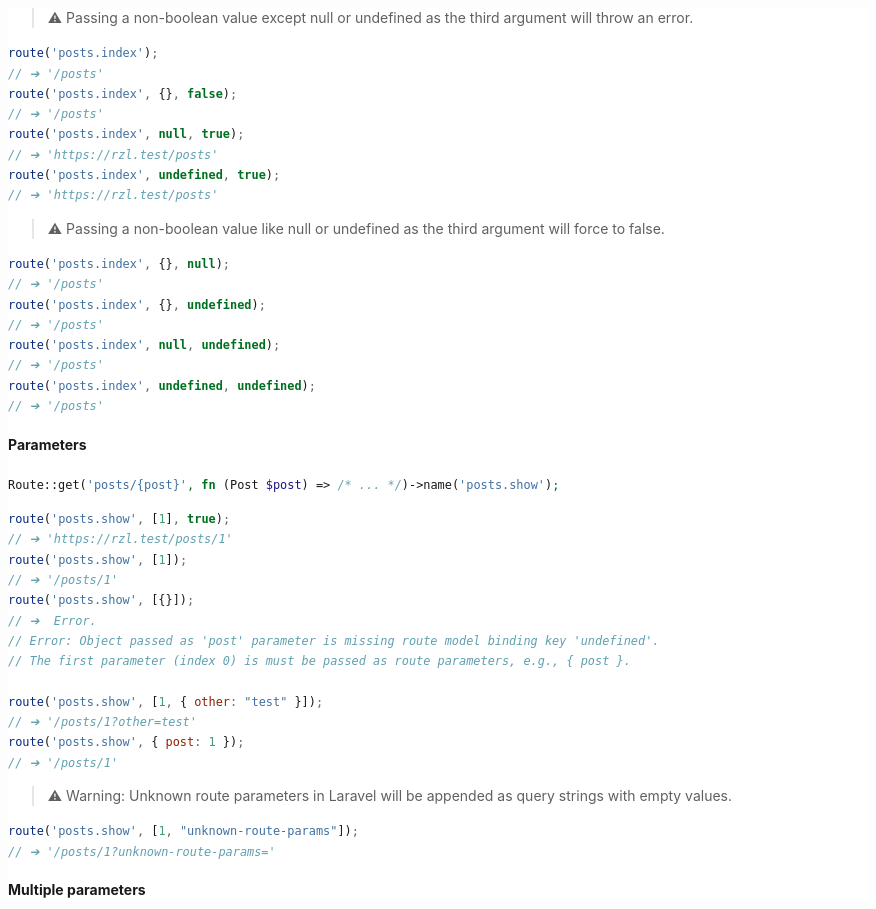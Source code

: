 > ⚠️ Passing a non-boolean value except null or undefined as the third argument will throw an error.

```js
route('posts.index');                  
// ➔ '/posts'
route('posts.index', {}, false);       
// ➔ '/posts'
route('posts.index', null, true);      
// ➔ 'https://rzl.test/posts'
route('posts.index', undefined, true); 
// ➔ 'https://rzl.test/posts'
```
> ⚠️ Passing a non-boolean value like null or undefined as the third argument will force to false.
```js
route('posts.index', {}, null);             
// ➔ '/posts'
route('posts.index', {}, undefined);        
// ➔ '/posts'
route('posts.index', null, undefined);      
// ➔ '/posts'
route('posts.index', undefined, undefined); 
// ➔ '/posts'
```
#### Parameters

```php
Route::get('posts/{post}', fn (Post $post) => /* ... */)->name('posts.show');
```

```js
route('posts.show', [1], true);                    
// ➔ 'https://rzl.test/posts/1'      
route('posts.show', [1]);                          
// ➔ '/posts/1'      
route('posts.show', [{}]);                         
// ➔  Error.
// Error: Object passed as 'post' parameter is missing route model binding key 'undefined'.
// The first parameter (index 0) is must be passed as route parameters, e.g., { post }.

route('posts.show', [1, { other: "test" }]);       
// ➔ '/posts/1?other=test'
route('posts.show', { post: 1 });                  
// ➔ '/posts/1'
```

> ⚠️ Warning: Unknown route parameters in Laravel will be appended as query strings with empty values.
```js
route('posts.show', [1, "unknown-route-params"]);  
// ➔ '/posts/1?unknown-route-params='      
```

#### Multiple parameters
